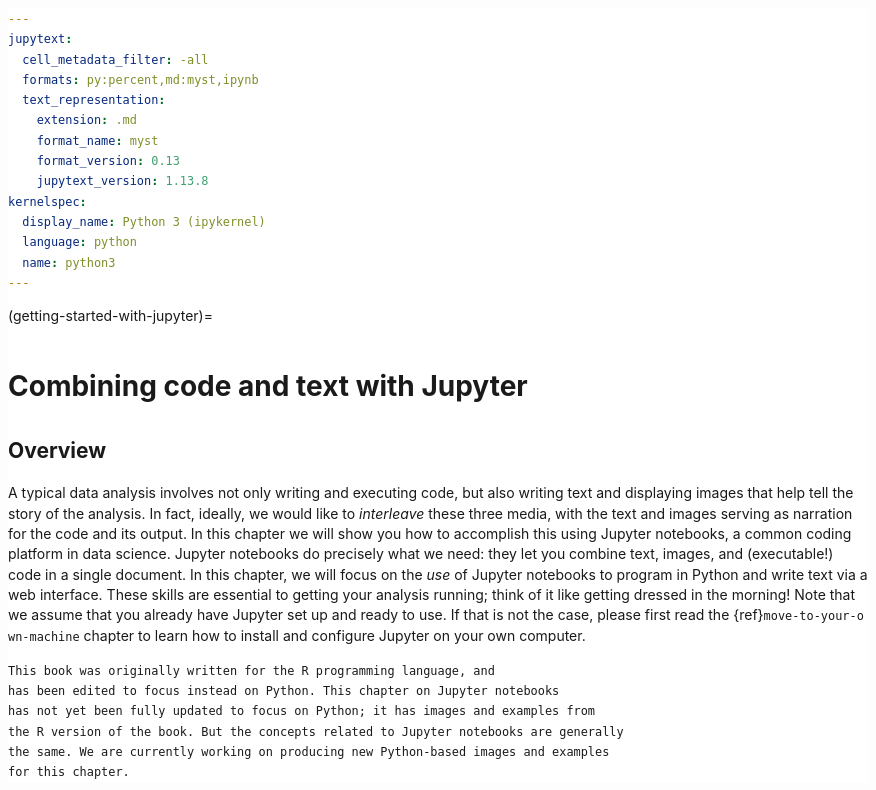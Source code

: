 ```yaml
---
jupytext:
  cell_metadata_filter: -all
  formats: py:percent,md:myst,ipynb
  text_representation:
    extension: .md
    format_name: myst
    format_version: 0.13
    jupytext_version: 1.13.8
kernelspec:
  display_name: Python 3 (ipykernel)
  language: python
  name: python3
---
```


(getting-started-with-jupyter)=
# Combining code and text with Jupyter

## Overview

A typical data analysis involves not only writing and executing code, but also writing text and displaying images
that help tell the story of the analysis. In fact, ideally, we would like to *interleave* these three media,
with the text and images serving as narration for the code and its output.
In this chapter we will show you how to accomplish this using Jupyter notebooks, a common coding platform in
data science. Jupyter notebooks do precisely what we need: they let you combine text, images, and (executable!) code in a single
document. In this chapter, we will focus on the *use* of Jupyter notebooks to program in Python and write
text via a web interface.
These skills are essential to getting your analysis running; think of it like getting dressed in the morning!
Note that we assume that you already have Jupyter set up and ready to use. If that is not the case, please first read
the {ref}`move-to-your-own-machine` chapter to learn how to install and configure Jupyter on your own
computer.

```{note}
This book was originally written for the R programming language, and
has been edited to focus instead on Python. This chapter on Jupyter notebooks
has not yet been fully updated to focus on Python; it has images and examples from
the R version of the book. But the concepts related to Jupyter notebooks are generally
the same. We are currently working on producing new Python-based images and examples
for this chapter.
```
